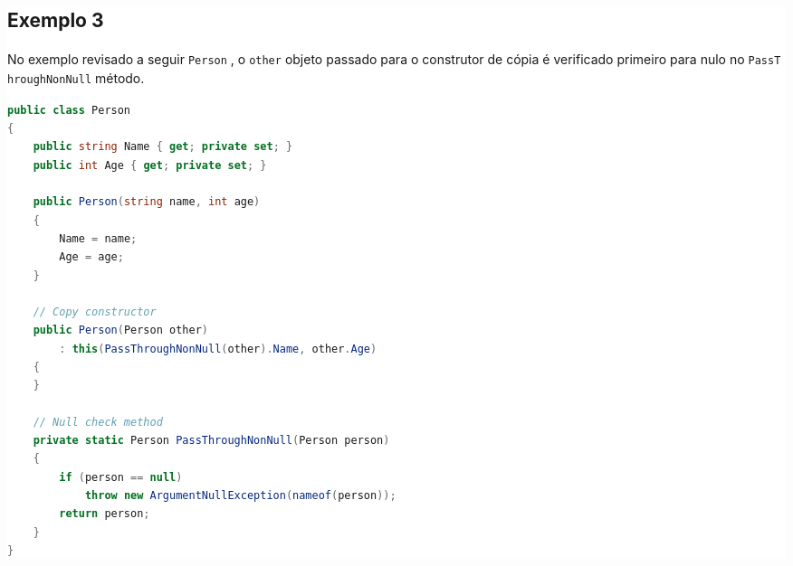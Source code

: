 ## <a name="example-3"></a>Exemplo 3

No exemplo revisado a seguir `Person` , o `other` objeto passado para o construtor de cópia é verificado primeiro para nulo no `PassThroughNonNull` método.

```csharp
public class Person
{
    public string Name { get; private set; }
    public int Age { get; private set; }

    public Person(string name, int age)
    {
        Name = name;
        Age = age;
    }

    // Copy constructor
    public Person(Person other)
        : this(PassThroughNonNull(other).Name, other.Age)
    {
    }

    // Null check method
    private static Person PassThroughNonNull(Person person)
    {
        if (person == null)
            throw new ArgumentNullException(nameof(person));
        return person;
    }
}
```

